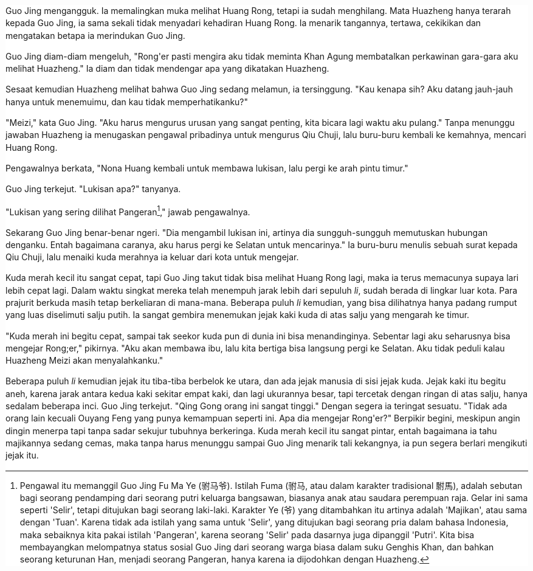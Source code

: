 Guo Jing mengangguk. Ia memalingkan muka melihat Huang Rong, tetapi ia sudah menghilang. Mata Huazheng hanya 
terarah kepada Guo Jing, ia sama sekali tidak menyadari kehadiran Huang Rong. Ia menarik tangannya, tertawa,
cekikikan dan mengatakan betapa ia merindukan Guo Jing.

Guo Jing diam-diam mengeluh, "Rong'er pasti mengira aku tidak meminta Khan Agung membatalkan perkawinan gara-gara
aku melihat Huazheng." Ia diam dan tidak mendengar apa yang dikatakan Huazheng.

Sesaat kemudian Huazheng melihat bahwa Guo Jing sedang melamun, ia tersinggung. "Kau kenapa sih? Aku datang jauh-jauh
hanya untuk menemuimu, dan kau tidak memperhatikanku?"

"Meizi," kata Guo Jing. "Aku harus mengurus urusan yang sangat penting, kita bicara lagi waktu aku pulang." Tanpa 
menunggu jawaban Huazheng ia menugaskan pengawal pribadinya untuk mengurus Qiu Chuji, lalu buru-buru kembali ke
kemahnya, mencari Huang Rong.

Pengawalnya berkata, "Nona Huang kembali untuk membawa lukisan, lalu pergi ke arah pintu timur."

Guo Jing terkejut. "Lukisan apa?" tanyanya.

"Lukisan yang sering dilihat Pangeran[^pangeran-menantu]," jawab pengawalnya.

[^pangeran-menantu]: Pengawal itu memanggil Guo Jing Fu Ma Ye (驸马爷). Istilah Fuma (驸马, atau dalam karakter tradisional 駙馬), adalah sebutan bagi seorang pendamping dari seorang putri keluarga bangsawan, biasanya anak atau saudara perempuan raja. Gelar ini sama seperti 'Selir', tetapi ditujukan bagi seorang laki-laki. Karakter Ye (爷) yang ditambahkan itu artinya adalah 'Majikan', atau sama dengan 'Tuan'. Karena tidak ada istilah yang sama untuk 'Selir', yang ditujukan bagi seorang pria dalam bahasa Indonesia, maka sebaiknya kita pakai istilah 'Pangeran', karena seorang 'Selir' pada dasarnya juga dipanggil 'Putri'. Kita bisa membayangkan melompatnya status sosial Guo Jing dari seorang warga biasa dalam suku Genghis Khan, dan bahkan seorang keturunan Han, menjadi seorang Pangeran, hanya karena ia dijodohkan dengan Huazheng.

Sekarang Guo Jing benar-benar ngeri. "Dia mengambil lukisan ini, artinya dia sungguh-sungguh memutuskan hubungan 
denganku. Entah bagaimana caranya, aku harus pergi ke Selatan untuk mencarinya." Ia buru-buru menulis sebuah surat kepada 
Qiu Chuji, lalu menaiki kuda merahnya ia keluar dari kota untuk mengejar.

Kuda merah kecil itu sangat cepat, tapi Guo Jing takut tidak bisa melihat Huang Rong lagi, maka ia terus memacunya supaya
lari lebih cepat lagi. Dalam waktu singkat mereka telah menempuh jarak lebih dari sepuluh _li_, sudah berada di lingkar luar
kota. Para prajurit berkuda masih tetap berkeliaran di mana-mana. Beberapa puluh _li_ kemudian, yang bisa dilihatnya
hanya padang rumput yang luas diselimuti salju putih. Ia sangat gembira menemukan jejak kaki kuda di atas salju yang 
mengarah ke timur.

"Kuda merah ini begitu cepat, sampai tak seekor kuda pun di dunia ini bisa menandinginya. Sebentar lagi aku seharusnya bisa
mengejar Rong;er," pikirnya. "Aku akan membawa ibu, lalu kita bertiga bisa langsung pergi ke Selatan. Aku tidak peduli
kalau Huazheng Meizi akan menyalahkanku."

Beberapa puluh _li_ kemudian jejak itu tiba-tiba berbelok ke utara, dan ada jejak manusia di sisi jejak kuda.
Jejak kaki itu begitu aneh, karena jarak antara kedua kaki sekitar empat kaki, dan lagi ukurannya besar, tapi 
tercetak dengan ringan di atas salju, hanya sedalam beberapa inci. Guo Jing terkejut. "Qing Gong orang ini sangat
tinggi." Dengan segera ia teringat sesuatu. "Tidak ada orang lain kecuali Ouyang Feng yang punya kemampuan seperti 
ini. Apa dia mengejar Rong'er?" Berpikir begini, meskipun angin dingin menerpa tapi tanpa sadar sekujur tubuhnya 
berkeringa. Kuda merah kecil itu sangat pintar, entah bagaimana ia tahu majikannya sedang cemas, maka tanpa harus 
menunggu sampai Guo Jing menarik tali kekangnya, ia pun segera berlari mengikuti jejak itu.


[^shenlong-baiwei]: Shen Long Bai Wei (神龙摆尾).
[^xiao-hongma]: Xiao Hong Ma (小红马) berarti 'Kuda Merah Kecil'.